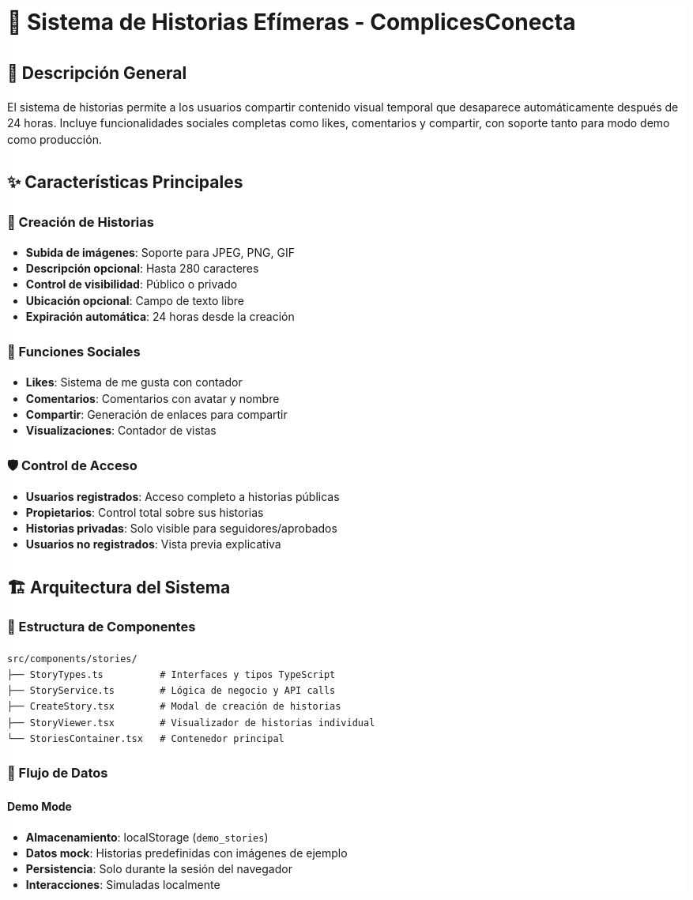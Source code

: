 # 📱 Sistema de Historias Efímeras - ComplicesConecta

## 🎯 Descripción General

El sistema de historias permite a los usuarios compartir contenido visual temporal que desaparece automáticamente después de 24 horas. Incluye funcionalidades sociales completas como likes, comentarios y compartir, con soporte tanto para modo demo como producción.

## ✨ Características Principales

### 🔧 Creación de Historias
- **Subida de imágenes**: Soporte para JPEG, PNG, GIF
- **Descripción opcional**: Hasta 280 caracteres
- **Control de visibilidad**: Público o privado
- **Ubicación opcional**: Campo de texto libre
- **Expiración automática**: 24 horas desde la creación

### 👥 Funciones Sociales
- **Likes**: Sistema de me gusta con contador
- **Comentarios**: Comentarios con avatar y nombre
- **Compartir**: Generación de enlaces para compartir
- **Visualizaciones**: Contador de vistas

### 🛡️ Control de Acceso
- **Usuarios registrados**: Acceso completo a historias públicas
- **Propietarios**: Control total sobre sus historias
- **Historias privadas**: Solo visible para seguidores/aprobados
- **Usuarios no registrados**: Vista previa explicativa

## 🏗️ Arquitectura del Sistema

### 📁 Estructura de Componentes
```
src/components/stories/
├── StoryTypes.ts          # Interfaces y tipos TypeScript
├── StoryService.ts        # Lógica de negocio y API calls
├── CreateStory.tsx        # Modal de creación de historias
├── StoryViewer.tsx        # Visualizador de historias individual
└── StoriesContainer.tsx   # Contenedor principal
```

### 🔄 Flujo de Datos

#### Demo Mode
- **Almacenamiento**: localStorage (`demo_stories`)
- **Datos mock**: Historias predefinidas con imágenes de ejemplo
- **Persistencia**: Solo durante la sesión del navegador
- **Interacciones**: Simuladas localmente
